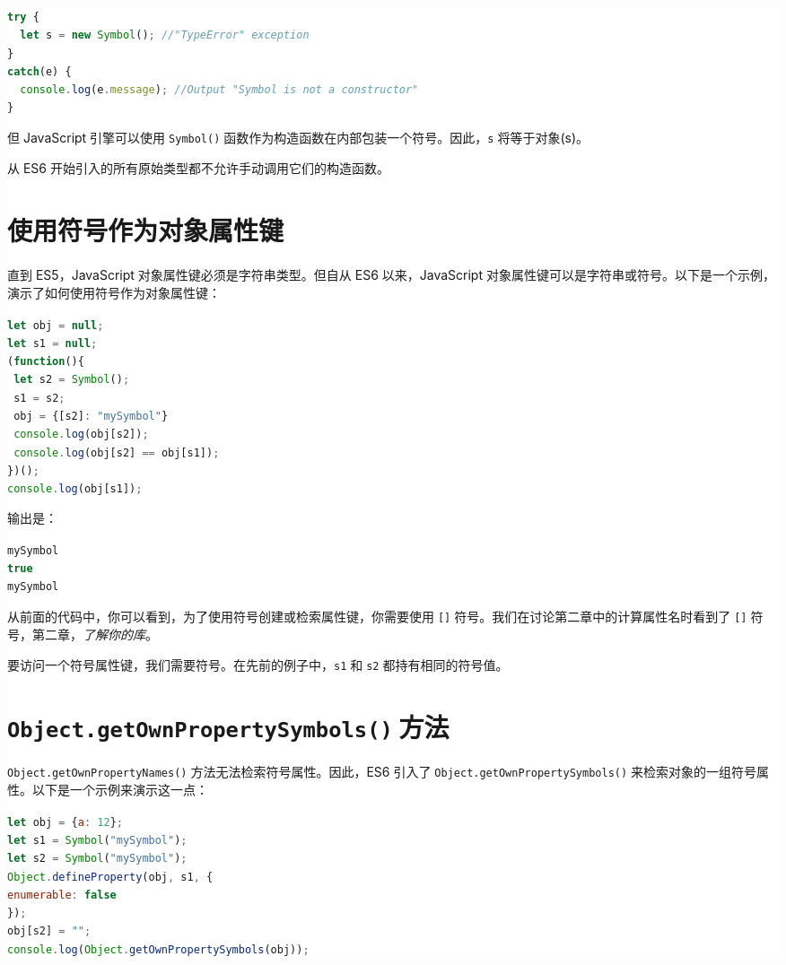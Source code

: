 ```js
try {
  let s = new Symbol(); //"TypeError" exception
}
catch(e) {
  console.log(e.message); //Output "Symbol is not a constructor"
}
```

但 JavaScript 引擎可以使用 `Symbol()` 函数作为构造函数在内部包装一个符号。因此，`s` 将等于对象(s)。

从 ES6 开始引入的所有原始类型都不允许手动调用它们的构造函数。

# 使用符号作为对象属性键

直到 ES5，JavaScript 对象属性键必须是字符串类型。但自从 ES6 以来，JavaScript 对象属性键可以是字符串或符号。以下是一个示例，演示了如何使用符号作为对象属性键：

```js
let obj = null;
let s1 = null;
(function(){
 let s2 = Symbol();
 s1 = s2;
 obj = {[s2]: "mySymbol"}
 console.log(obj[s2]);
 console.log(obj[s2] == obj[s1]);
})();
console.log(obj[s1]);
```

输出是：

```js
mySymbol
true
mySymbol
```

从前面的代码中，你可以看到，为了使用符号创建或检索属性键，你需要使用 `[]` 符号。我们在讨论第二章中的计算属性名时看到了 `[]` 符号，第二章，*了解你的库*。

要访问一个符号属性键，我们需要符号。在先前的例子中，`s1` 和 `s2` 都持有相同的符号值。

# `Object.getOwnPropertySymbols()` 方法

`Object.getOwnPropertyNames()` 方法无法检索符号属性。因此，ES6 引入了 `Object.getOwnPropertySymbols()` 来检索对象的一组符号属性。以下是一个示例来演示这一点：

```js
let obj = {a: 12};
let s1 = Symbol("mySymbol");
let s2 = Symbol("mySymbol");
Object.defineProperty(obj, s1, {
enumerable: false
});
obj[s2] = "";
console.log(Object.getOwnPropertySymbols(obj));
```


  [Symbol.iterator]: function(){